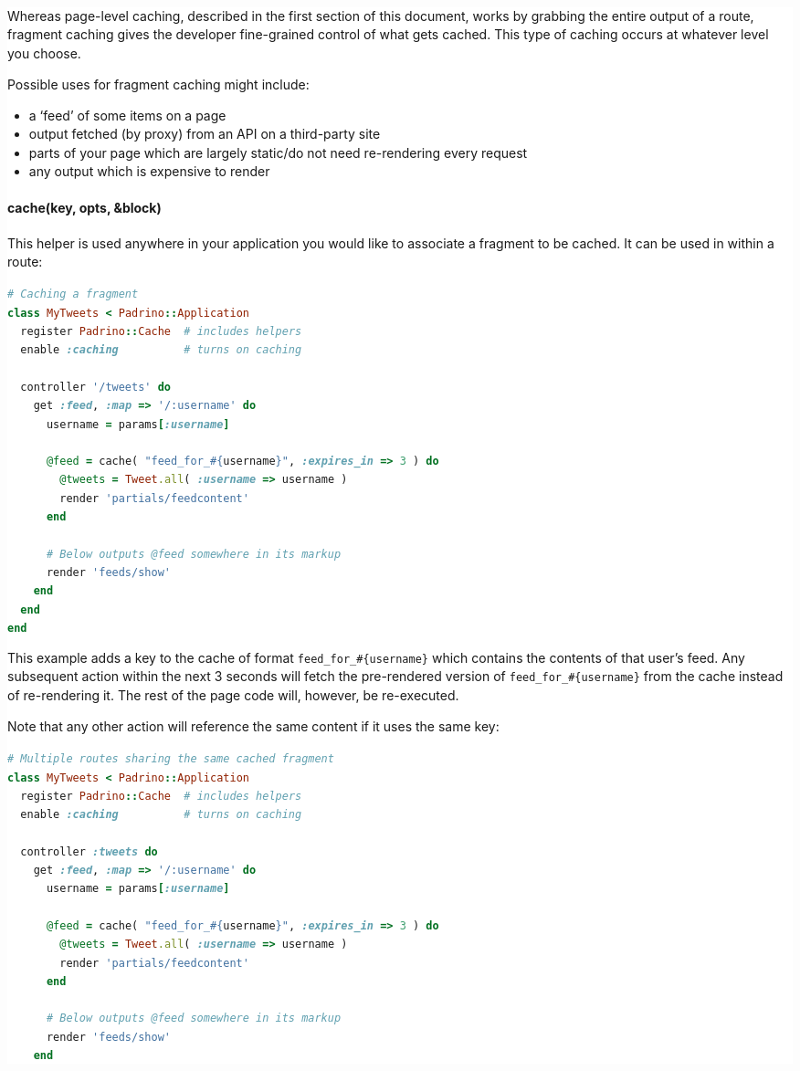 Whereas page-level caching, described in the first section of this document, works by grabbing the entire output of a route, fragment caching gives the developer fine-grained control of what gets cached. This type of caching occurs at whatever level you choose.


Possible uses for fragment caching might include:

- a ‘feed’ of some items on a page
- output fetched (by proxy) from an API on a third-party site
- parts of your page which are largely static/do not need re-rendering every request
- any output which is expensive to render


#### cache(key, opts, &block)

This helper is used anywhere in your application you would like to associate a fragment to be cached. It can be used in within a route:


~~~ruby
# Caching a fragment
class MyTweets < Padrino::Application
  register Padrino::Cache  # includes helpers
  enable :caching          # turns on caching

  controller '/tweets' do
    get :feed, :map => '/:username' do
      username = params[:username]

      @feed = cache( "feed_for_#{username}", :expires_in => 3 ) do
        @tweets = Tweet.all( :username => username )
        render 'partials/feedcontent'
      end

      # Below outputs @feed somewhere in its markup
      render 'feeds/show'
    end
  end
end
~~~


This example adds a key to the cache of format `feed_for_#{username}` which contains the contents of that user’s feed. Any subsequent action within the next 3 seconds will fetch the pre-rendered version of `feed_for_#{username}` from the cache instead of re-rendering it. The rest of the page code will, however, be re-executed.


Note that any other action will reference the same content if it uses the same key:


~~~ruby
# Multiple routes sharing the same cached fragment
class MyTweets < Padrino::Application
  register Padrino::Cache  # includes helpers
  enable :caching          # turns on caching

  controller :tweets do
    get :feed, :map => '/:username' do
      username = params[:username]

      @feed = cache( "feed_for_#{username}", :expires_in => 3 ) do
        @tweets = Tweet.all( :username => username )
        render 'partials/feedcontent'
      end

      # Below outputs @feed somewhere in its markup
      render 'feeds/show'
    end

~~~